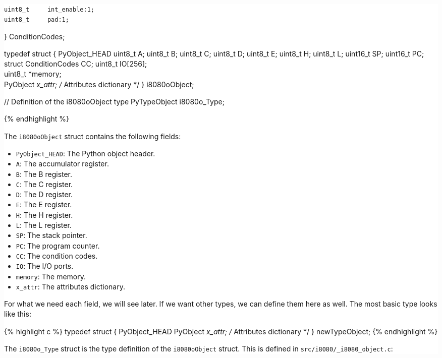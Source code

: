     uint8_t     int_enable:1;
	uint8_t		pad:1;
} ConditionCodes;

typedef struct {
    PyObject_HEAD
    uint8_t     A;
    uint8_t     B;
    uint8_t     C;
    uint8_t     D;
    uint8_t     E;
    uint8_t     H;
    uint8_t     L;
    uint16_t    SP;
    uint16_t    PC;
    struct ConditionCodes  CC;
    uint8_t    IO[256];   
    uint8_t     *memory;        
    PyObject    *x_attr;        /* Attributes dictionary */
} i8080oObject;

// Definition of the i8080oObject type
PyTypeObject i8080o_Type;

{% endhighlight %}

The `i8080oObject` struct contains the following fields:

* `PyObject_HEAD`: The Python object header.
* `A`: The accumulator register.
* `B`: The B register.
* `C`: The C register.
* `D`: The D register.
* `E`: The E register.
* `H`: The H register.
* `L`: The L register.
* `SP`: The stack pointer.
* `PC`: The program counter.
* `CC`: The condition codes.
* `IO`: The I/O ports.
* `memory`: The memory.
* `x_attr`: The attributes dictionary.

For what we need each field, we will see later.
If we want other types, we can define them here as well.
The most basic type looks like this:

{% highlight c %}
typedef struct {
    PyObject_HEAD
    PyObject    *x_attr;        /* Attributes dictionary */
} newTypeObject;
{% endhighlight %}

The `i8080o_Type` struct is the type definition of the `i8080oObject` struct.
This is defined in `src/i8080/_i8080_object.c`:


[i8080_part_1]: /projects/i8080_part_1/
[i8080_part_3]: /projects/i8080_part_3/
[github_part_2]: https://github.com/Shurikal/i8080_blog/tree/part_2